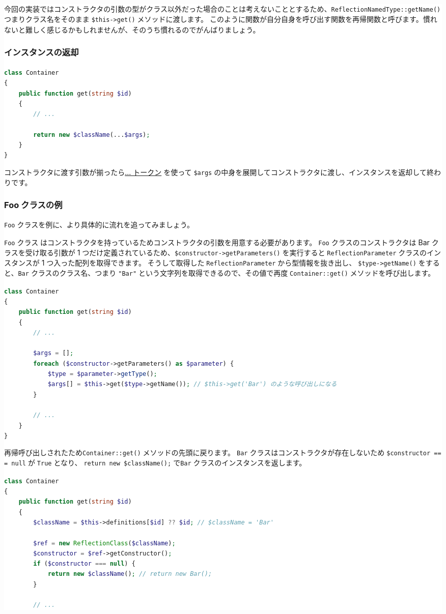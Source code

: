 今回の実装ではコンストラクタの引数の型がクラス以外だった場合のことは考えないこととするため、`ReflectionNamedType::getName()` つまりクラス名をそのまま `$this->get()` メソッドに渡します。
このように関数が自分自身を呼び出す関数を再帰関数と呼びます。慣れないと難しく感じるかもしれませんが、そのうち慣れるのでがんばりましょう。

### インスタンスの返却

```php
class Container
{
    public function get(string $id)
    {
        // ...

        return new $className(...$args);
    }
}
```

コンストラクタに渡す引数が揃ったら[... トークン](https://www.php.net/manual/ja/functions.arguments.php#functions.variable-arg-list) を使って `$args` の中身を展開してコンストラクタに渡し、インスタンスを返却して終わりです。

### Foo クラスの例

`Foo` クラスを例に、より具体的に流れを追ってみましょう。

`Foo` クラス はコンストラクタを持っているためコンストラクタの引数を用意する必要があります。
`Foo` クラスのコンストラクタは Bar クラスを受け取る引数が 1 つだけ定義されているため、`$constructor->getParameters()` を実行すると `ReflectionParameter` クラスのインスタンスが 1 つ入った配列を取得できます。
そうして取得した `ReflectionParameter` から型情報を抜き出し、 `$type->getName()` をすると、`Bar` クラスのクラス名、つまり `"Bar"` という文字列を取得できるので、その値で再度 `Container::get()` メソッドを呼び出します。

```php
class Container
{
    public function get(string $id)
    {
        // ...

        $args = [];
        foreach ($constructor->getParameters() as $parameter) {
            $type = $parameter->getType();
            $args[] = $this->get($type->getName()); // $this->get('Bar') のような呼び出しになる
        }

        // ...
    }
}
```

再帰呼び出しされたため`Container::get()` メソッドの先頭に戻ります。
`Bar` クラスはコンストラクタが存在しないため `$constructor === null` が `True` となり、 `return new $className();` で`Bar` クラスのインスタンスを返します。

```php
class Container
{
    public function get(string $id)
    {
        $className = $this->definitions[$id] ?? $id; // $className = 'Bar'

        $ref = new ReflectionClass($className);
        $constructor = $ref->getConstructor();
        if ($constructor === null) {
            return new $className(); // return new Bar();
        }

        // ...
```

[^1]: 基本的な仕組みがわかった程度の理解を想定しています